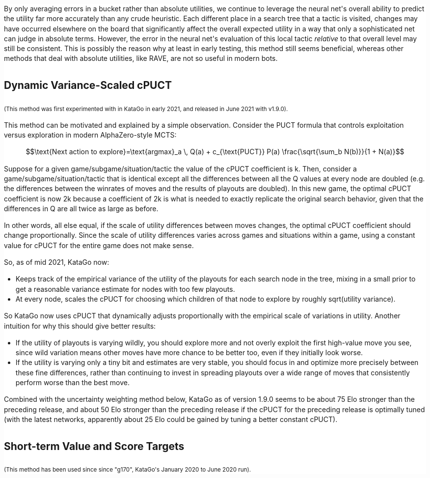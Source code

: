 By only averaging errors in a bucket rather than absolute utilities, we continue to leverage the neural net's overall ability to predict the utility far more accurately than any crude heuristic. Each different place in a search tree that a tactic is visited, changes may have occurred elsewhere on the board that significantly affect the overall expected utility in a way that only a sophisticated net can judge in absolute terms. However, the error in the neural net's evaluation of this local tactic *relative* to that overall level may still be consistent. This is possibly the reason why at least in early testing, this method still seems beneficial, whereas other methods that deal with absolute utilities, like RAVE, are not so useful in modern bots.

## Dynamic Variance-Scaled cPUCT
<sub>(This method was first experimented with in KataGo in early 2021, and released in June 2021 with v1.9.0).</sub>

This method can be motivated and explained by a simple observation. Consider the PUCT formula that controls exploitation versus exploration in modern AlphaZero-style MCTS:
```math
\text{Next action to explore}=\text{argmax}_a \, Q(a) + c_{\text{PUCT}} P(a) \frac{\sqrt{\sum_b N(b)}}{1 + N(a)}
```

Suppose for a given game/subgame/situation/tactic the value of the cPUCT coefficient is k. Then, consider a game/subgame/situation/tactic that is identical except all the differences between all the Q values at every node are doubled (e.g. the differences between the winrates of moves and the results of playouts are doubled). In this new game, the optimal cPUCT coefficient is now 2k because a coefficient of 2k is what is needed to exactly replicate the original search behavior, given that the differences in Q are all twice as large as before.

In other words, all else equal, if the scale of utility differences between moves changes, the optimal cPUCT coefficient should change proportionally. Since the scale of utility differences varies across games and situations within a game, using a constant value for cPUCT for the entire game does not make sense.

So, as of mid 2021, KataGo now:

* Keeps track of the empirical variance of the utility of the playouts for each search node in the tree, mixing in a small prior to get a reasonable variance estimate for nodes with too few playouts.
* At every node, scales the cPUCT for choosing which children of that node to explore by roughly sqrt(utility variance).

So KataGo now uses cPUCT that dynamically adjusts proportionally with the empirical scale of variations in utility. Another intuition for why this should give better results:

* If the utility of playouts is varying wildly, you should explore more and not overly exploit the first high-value move you see, since wild variation means other moves have more chance to be better too, even if they initially look worse.
* If the utility is varying only a tiny bit and estimates are very stable, you should focus in and optimize more precisely between these fine differences, rather than continuing to invest in spreading playouts over a wide range of moves that consistently perform worse than the best move.

Combined with the uncertainty weighting method below, KataGo as of version 1.9.0 seems to be about 75 Elo stronger than the preceding release, and about 50 Elo stronger than the preceding release if the cPUCT for the preceding release is optimally tuned (with the latest networks, apparently about 25 Elo could be gained by tuning a better constant cPUCT).

## Short-term Value and Score Targets
<sub>(This method has been used since since "g170", KataGo's January 2020 to June 2020 run).</sub>
